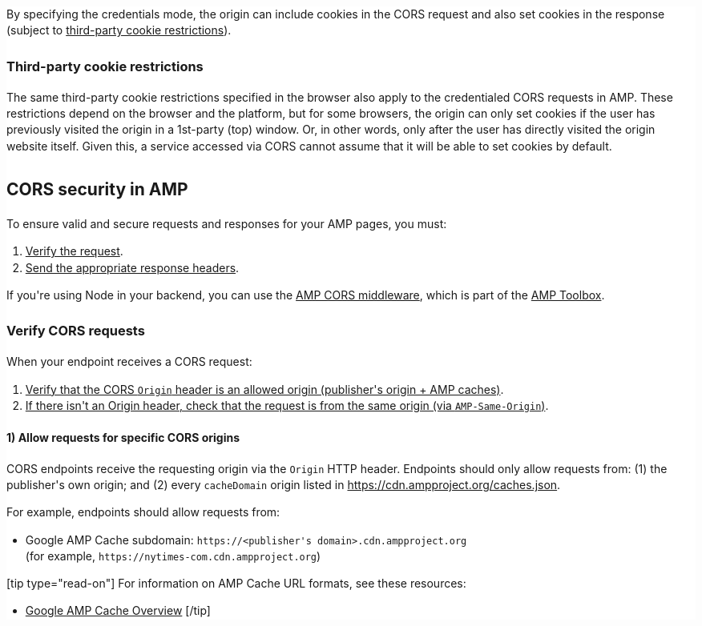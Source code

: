 By specifying the credentials mode, the origin can include cookies in the CORS
request and also set cookies in the response (subject to
[third-party cookie restrictions](#third-party-cookie-restrictions)).

### Third-party cookie restrictions <a name="third-party-cookie-restrictions"></a>

The same third-party cookie restrictions specified in the browser also apply to
the credentialed CORS requests in AMP. These restrictions depend on the browser
and the platform, but for some browsers, the origin can only set cookies if the
user has previously visited the origin in a 1st-party (top) window. Or, in other
words, only after the user has directly visited the origin website itself. Given
this, a service accessed via CORS cannot assume that it will be able to set
cookies by default.

## CORS security in AMP <a name="cors-security-in-amp"></a>

To ensure valid and secure requests and responses for your AMP pages, you must:

1. [Verify the request](#verify-cors-requests).
2. [Send the appropriate response headers](#send-cors-response-headers).

If you're using Node in your backend, you can use the [AMP CORS middleware](https://www.npmjs.com/package/amp-toolbox-cors), which is part of the [AMP Toolbox](https://github.com/ampproject/amp-toolbox).

### Verify CORS requests <a name="verify-cors-requests"></a>

When your endpoint receives a CORS request:

1. [Verify that the CORS <code>Origin</code> header is an allowed origin (publisher's origin + AMP caches)](#verify-cors-header).
2. [If there isn't an Origin header, check that the request is from the same origin (via `AMP-Same-Origin`)](#allow-same-origin-requests).

#### 1) Allow requests for specific CORS origins <a name="1-allow-requests-for-specific-cors-origins"></a>

<span id="verify-cors-header"></span>

CORS endpoints receive the requesting origin via the `Origin` HTTP header.
Endpoints should only allow requests from: (1) the publisher's own origin; and
(2) every `cacheDomain` origin listed in <https://cdn.ampproject.org/caches.json>.

For example, endpoints should allow requests from:

-   Google AMP Cache subdomain: `https://<publisher's domain>.cdn.ampproject.org` <br>(for example, `https://nytimes-com.cdn.ampproject.org`)

[tip type="read-on"]
For information on AMP Cache URL formats, see these resources:

-   [Google AMP Cache Overview](https://developers.google.com/amp/cache/overview)
    [/tip]
